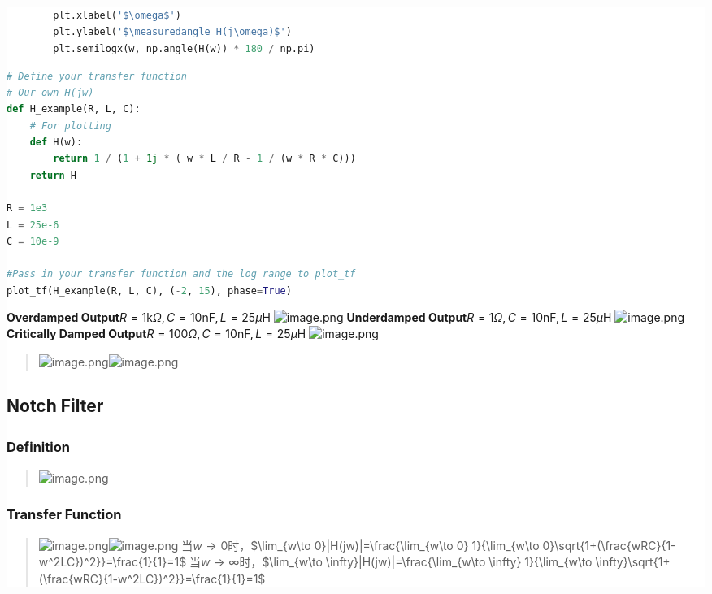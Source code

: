 ```python
        plt.xlabel('$\omega$')
        plt.ylabel('$\measuredangle H(j\omega)$')
        plt.semilogx(w, np.angle(H(w)) * 180 / np.pi)
```
```python
# Define your transfer function
# Our own H(jw)
def H_example(R, L, C):
    # For plotting
    def H(w):
        return 1 / (1 + 1j * ( w * L / R - 1 / (w * R * C)))
    return H

R = 1e3 
L = 25e-6
C = 10e-9

#Pass in your transfer function and the log range to plot_tf
plot_tf(H_example(R, L, C), (-2, 15), phase=True)
```
**Overdamped Output**$R=1 \mathrm{k} \Omega, C=10 \mathrm{nF}, L=25 \mu \mathrm{H}$
![image.png](https://cdn.nlark.com/yuque/0/2023/png/12393765/1688266288286-d390b376-d4f0-481e-9bf9-248338b09d4f.png#averageHue=%23f9f9f9&clientId=u2cf541a2-6d1f-4&from=paste&id=ua448b59f&originHeight=1821&originWidth=1291&originalType=binary&ratio=1.6500000953674316&rotation=0&showTitle=false&size=201304&status=done&style=none&taskId=uaf255345-2a90-4a44-977b-94d577b90c0&title=)
**Underdamped Output**$R=1 \Omega, C=10 \mathrm{nF}, L=25 \mu \mathrm{H}$
![image.png](https://cdn.nlark.com/yuque/0/2023/png/12393765/1688266389691-88f314ef-4553-4916-989b-0976022ff9e4.png#averageHue=%23fafafa&clientId=u2cf541a2-6d1f-4&from=paste&id=u3b3e60ac&originHeight=1819&originWidth=1199&originalType=binary&ratio=1.6500000953674316&rotation=0&showTitle=false&size=167557&status=done&style=none&taskId=ue697f0a2-de84-44a9-86d7-55ee1f07a80&title=)
**Critically Damped Output**$R=100 \Omega, C=10 \mathrm{nF}, L=25 \mu \mathrm{H}$
![image.png](https://cdn.nlark.com/yuque/0/2023/png/12393765/1688266626877-b5f73fe7-321c-4aa1-aa1e-d77133382cc4.png#averageHue=%23fafafa&clientId=u2cf541a2-6d1f-4&from=paste&id=u55caf3d9&originHeight=1812&originWidth=1279&originalType=binary&ratio=1.6500000953674316&rotation=0&showTitle=false&size=178402&status=done&style=none&taskId=u5b8a8213-8f17-4c01-9834-48eb852936f&title=)
> ![image.png](https://cdn.nlark.com/yuque/0/2023/png/12393765/1688266735251-1c9b72b0-db73-4570-8386-558e647b95f2.png#averageHue=%23f1f1f1&clientId=u2cf541a2-6d1f-4&from=paste&id=uc7cb63ec&originHeight=857&originWidth=1758&originalType=binary&ratio=1.6500000953674316&rotation=0&showTitle=false&size=188015&status=done&style=none&taskId=u4ef458f7-fdd0-4bca-ac2a-a250c8b37bf&title=)![image.png](https://cdn.nlark.com/yuque/0/2023/png/12393765/1688266758652-54168638-cee8-466e-b693-42165017fee9.png#averageHue=%23f7f7f7&clientId=u2cf541a2-6d1f-4&from=paste&id=uc4f80762&originHeight=1873&originWidth=3381&originalType=binary&ratio=1.6500000953674316&rotation=0&showTitle=false&size=936251&status=done&style=none&taskId=u81520d1a-da7b-4213-b407-4b03a26c51c&title=)



## Notch Filter
### Definition
> ![image.png](https://cdn.nlark.com/yuque/0/2023/png/12393765/1687758097269-f8c311a8-98e9-41ce-99d1-bc6ead7c70d9.png#averageHue=%23fcf8f8&clientId=u68721659-3a92-4&from=paste&id=oIt1w&originHeight=831&originWidth=1447&originalType=binary&ratio=1.5&rotation=0&showTitle=false&size=104929&status=done&style=none&taskId=u11cdb3f8-306e-412a-8e32-778634940ed&title=)


### Transfer Function
> ![image.png](https://cdn.nlark.com/yuque/0/2023/png/12393765/1687758229788-fb96a5c9-6f01-415f-a3d7-0d77e83d2078.png#averageHue=%23fcfcfb&clientId=u68721659-3a92-4&from=paste&id=fh4RK&originHeight=190&originWidth=1449&originalType=binary&ratio=1.5&rotation=0&showTitle=false&size=30416&status=done&style=none&taskId=u23ef6874-36a0-44ed-b6bb-d61f28ffd0f&title=)![image.png](https://cdn.nlark.com/yuque/0/2023/png/12393765/1687758250847-de587731-3041-4179-b783-ff0ff8ac8bf3.png#averageHue=%23fbfaf9&clientId=u68721659-3a92-4&from=paste&id=aTDaV&originHeight=954&originWidth=1428&originalType=binary&ratio=1.5&rotation=0&showTitle=false&size=197420&status=done&style=none&taskId=u41cada7f-4652-4e97-aa40-49f5380b048&title=)
> 当$w\to 0$时，$\lim_{w\to 0}|H(jw)|=\frac{\lim_{w\to 0} 1}{\lim_{w\to 0}\sqrt{1+(\frac{wRC}{1-w^2LC})^2}}=\frac{1}{1}=1$
> 当$w\to \infty$时，$\lim_{w\to \infty}|H(jw)|=\frac{\lim_{w\to \infty} 1}{\lim_{w\to \infty}\sqrt{1+(\frac{wRC}{1-w^2LC})^2}}=\frac{1}{1}=1$
